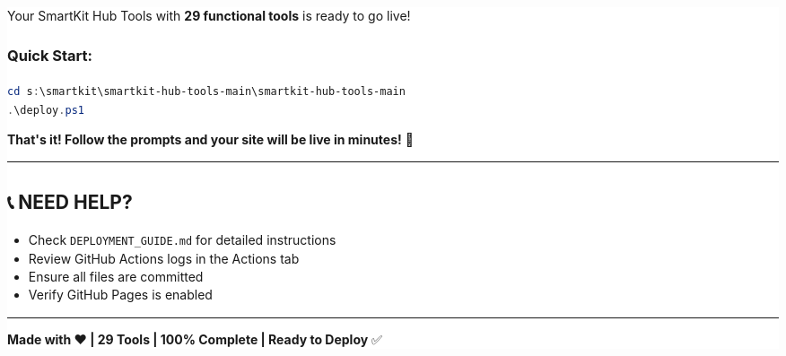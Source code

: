 Your SmartKit Hub Tools with **29 functional tools** is ready to go live!

### **Quick Start:**
```powershell
cd s:\smartkit\smartkit-hub-tools-main\smartkit-hub-tools-main
.\deploy.ps1
```

**That's it! Follow the prompts and your site will be live in minutes!** 🚀

---

## 📞 **NEED HELP?**

- Check `DEPLOYMENT_GUIDE.md` for detailed instructions
- Review GitHub Actions logs in the Actions tab
- Ensure all files are committed
- Verify GitHub Pages is enabled

---

**Made with ❤️ | 29 Tools | 100% Complete | Ready to Deploy** ✅
